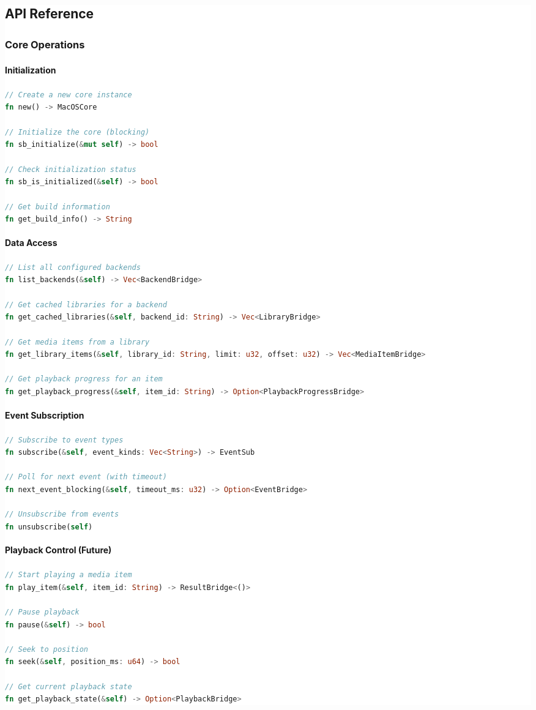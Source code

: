 ## API Reference

### Core Operations

#### Initialization

```rust
// Create a new core instance
fn new() -> MacOSCore

// Initialize the core (blocking)
fn sb_initialize(&mut self) -> bool

// Check initialization status
fn sb_is_initialized(&self) -> bool

// Get build information
fn get_build_info() -> String
```

#### Data Access

```rust
// List all configured backends
fn list_backends(&self) -> Vec<BackendBridge>

// Get cached libraries for a backend
fn get_cached_libraries(&self, backend_id: String) -> Vec<LibraryBridge>

// Get media items from a library
fn get_library_items(&self, library_id: String, limit: u32, offset: u32) -> Vec<MediaItemBridge>

// Get playback progress for an item
fn get_playback_progress(&self, item_id: String) -> Option<PlaybackProgressBridge>
```

#### Event Subscription

```rust
// Subscribe to event types
fn subscribe(&self, event_kinds: Vec<String>) -> EventSub

// Poll for next event (with timeout)
fn next_event_blocking(&self, timeout_ms: u32) -> Option<EventBridge>

// Unsubscribe from events
fn unsubscribe(self)
```

#### Playback Control (Future)

```rust
// Start playing a media item
fn play_item(&self, item_id: String) -> ResultBridge<()>

// Pause playback
fn pause(&self) -> bool

// Seek to position
fn seek(&self, position_ms: u64) -> bool

// Get current playback state
fn get_playback_state(&self) -> Option<PlaybackBridge>
```

